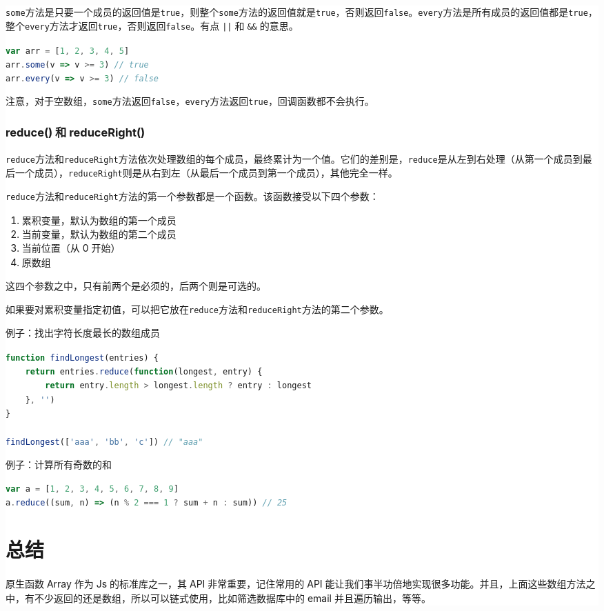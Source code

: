 `some`方法是只要一个成员的返回值是`true`，则整个`some`方法的返回值就是`true`，否则返回`false`。`every`方法是所有成员的返回值都是`true`，整个`every`方法才返回`true`，否则返回`false`。有点 `||` 和 `&&` 的意思。

```javascript
var arr = [1, 2, 3, 4, 5]
arr.some(v => v >= 3) // true
arr.every(v => v >= 3) // false
```

注意，对于空数组，`some`方法返回`false`，`every`方法返回`true`，回调函数都不会执行。

### reduce() 和 reduceRight()

`reduce`方法和`reduceRight`方法依次处理数组的每个成员，最终累计为一个值。它们的差别是，`reduce`是从左到右处理（从第一个成员到最后一个成员），`reduceRight`则是从右到左（从最后一个成员到第一个成员），其他完全一样。

`reduce`方法和`reduceRight`方法的第一个参数都是一个函数。该函数接受以下四个参数：

1.  累积变量，默认为数组的第一个成员
2.  当前变量，默认为数组的第二个成员
3.  当前位置（从 0 开始）
4.  原数组

这四个参数之中，只有前两个是必须的，后两个则是可选的。

如果要对累积变量指定初值，可以把它放在`reduce`方法和`reduceRight`方法的第二个参数。

例子：找出字符长度最长的数组成员

```javascript
function findLongest(entries) {
    return entries.reduce(function(longest, entry) {
        return entry.length > longest.length ? entry : longest
    }, '')
}

findLongest(['aaa', 'bb', 'c']) // "aaa"
```

例子：计算所有奇数的和

```javascript
var a = [1, 2, 3, 4, 5, 6, 7, 8, 9]
a.reduce((sum, n) => (n % 2 === 1 ? sum + n : sum)) // 25
```

# 总结

原生函数 Array 作为 Js 的标准库之一，其 API 非常重要，记住常用的 API 能让我们事半功倍地实现很多功能。并且，上面这些数组方法之中，有不少返回的还是数组，所以可以链式使用，比如筛选数据库中的 email 并且遍历输出，等等。
